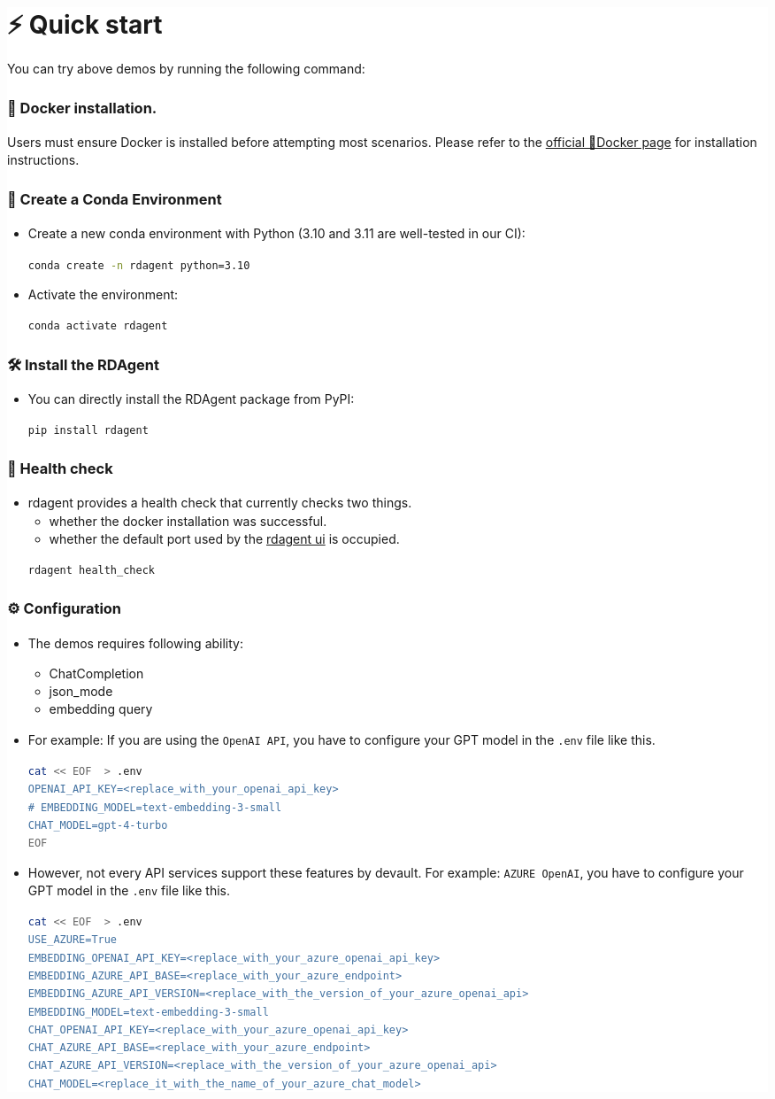 # ⚡ Quick start

You can try above demos by running the following command:

### 🐳 Docker installation.

Users must ensure Docker is installed before attempting most scenarios. Please refer to the [official 🐳Docker page](https://docs.docker.com/engine/install/) for installation instructions.

### 🐍 Create a Conda Environment

- Create a new conda environment with Python (3.10 and 3.11 are well-tested in our CI):
  ```sh
  conda create -n rdagent python=3.10
  ```
- Activate the environment:
  ```sh
  conda activate rdagent
  ```

### 🛠️ Install the RDAgent

- You can directly install the RDAgent package from PyPI:
  ```sh
  pip install rdagent
  ```

### 💊 Health check

- rdagent provides a health check that currently checks two things.
  - whether the docker installation was successful.
  - whether the default port used by the [rdagent ui](https://github.com/microsoft/RD-Agent?tab=readme-ov-file#%EF%B8%8F-monitor-the-application-results) is occupied.
  ```sh
  rdagent health_check
  ```

### ⚙️ Configuration

- The demos requires following ability:
  - ChatCompletion
  - json_mode
  - embedding query

- For example: If you are using the `OpenAI API`, you have to configure your GPT model in the `.env` file like this.
  ```bash
  cat << EOF  > .env
  OPENAI_API_KEY=<replace_with_your_openai_api_key>
  # EMBEDDING_MODEL=text-embedding-3-small
  CHAT_MODEL=gpt-4-turbo
  EOF
  ```
- However, not every API services support these features by devault. For example: `AZURE OpenAI`, you have to configure your GPT model in the `.env` file like this.
  ```bash
  cat << EOF  > .env
  USE_AZURE=True
  EMBEDDING_OPENAI_API_KEY=<replace_with_your_azure_openai_api_key>
  EMBEDDING_AZURE_API_BASE=<replace_with_your_azure_endpoint>
  EMBEDDING_AZURE_API_VERSION=<replace_with_the_version_of_your_azure_openai_api>
  EMBEDDING_MODEL=text-embedding-3-small
  CHAT_OPENAI_API_KEY=<replace_with_your_azure_openai_api_key>
  CHAT_AZURE_API_BASE=<replace_with_your_azure_endpoint>
  CHAT_AZURE_API_VERSION=<replace_with_the_version_of_your_azure_openai_api>
  CHAT_MODEL=<replace_it_with_the_name_of_your_azure_chat_model>
  ```